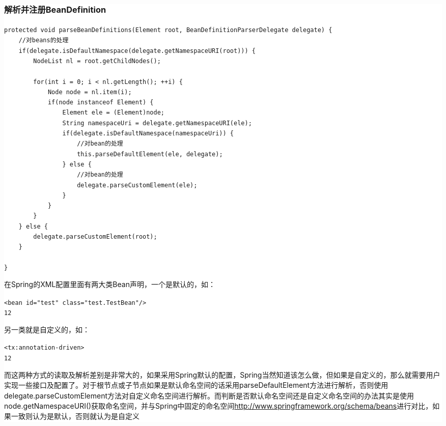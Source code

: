 ### 解析并注册BeanDefinition

```
protected void parseBeanDefinitions(Element root, BeanDefinitionParserDelegate delegate) {
    //对beans的处理
    if(delegate.isDefaultNamespace(delegate.getNamespaceURI(root))) {
        NodeList nl = root.getChildNodes();

        for(int i = 0; i < nl.getLength(); ++i) {
            Node node = nl.item(i);
            if(node instanceof Element) {
                Element ele = (Element)node;
                String namespaceUri = delegate.getNamespaceURI(ele);
                if(delegate.isDefaultNamespace(namespaceUri)) {
                    //对bean的处理
                    this.parseDefaultElement(ele, delegate);
                } else {
                    //对bean的处理
                    delegate.parseCustomElement(ele);
                }
            }
        }
    } else {
        delegate.parseCustomElement(root);
    }

}
```

在Spring的XML配置里面有两大类Bean声明，一个是默认的，如：

```
<bean id="test" class="test.TestBean"/>
12
```

另一类就是自定义的，如：

```
<tx:annotation-driven>
12
```

而这两种方式的读取及解析差别是非常大的，如果采用Spring默认的配置，Spring当然知道该怎么做，但如果是自定义的，那么就需要用户实现一些接口及配置了。对于根节点或子节点如果是默认命名空间的话采用parseDefaultElement方法进行解析，否则使用delegate.parseCustomElement方法对自定义命名空间进行解析。而判断是否默认命名空间还是自定义命名空间的办法其实是使用node.getNamespaceURI()获取命名空间，并与Spring中固定的命名空间<http://www.springframework.org/schema/beans>进行对比，如果一致则认为是默认，否则就认为是自定义